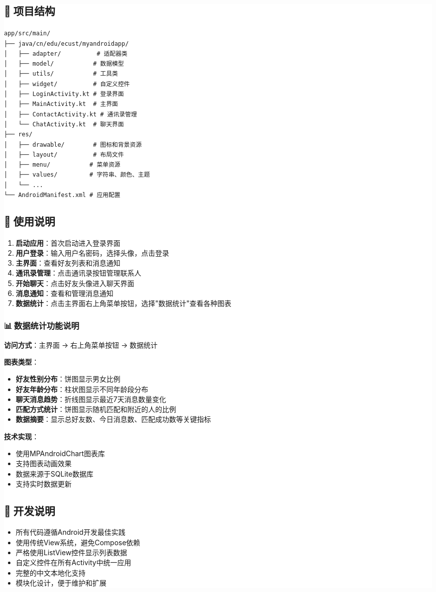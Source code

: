 ## 📂 项目结构

```
app/src/main/
├── java/cn/edu/ecust/myandroidapp/
│   ├── adapter/          # 适配器类
│   ├── model/           # 数据模型
│   ├── utils/           # 工具类
│   ├── widget/          # 自定义控件
│   ├── LoginActivity.kt # 登录界面
│   ├── MainActivity.kt  # 主界面
│   ├── ContactActivity.kt # 通讯录管理
│   └── ChatActivity.kt  # 聊天界面
├── res/
│   ├── drawable/        # 图标和背景资源
│   ├── layout/          # 布局文件
│   ├── menu/           # 菜单资源
│   ├── values/         # 字符串、颜色、主题
│   └── ...
└── AndroidManifest.xml # 应用配置
```

## 🎯 使用说明

1. **启动应用**：首次启动进入登录界面
2. **用户登录**：输入用户名密码，选择头像，点击登录
3. **主界面**：查看好友列表和消息通知
4. **通讯录管理**：点击通讯录按钮管理联系人
5. **开始聊天**：点击好友头像进入聊天界面
6. **消息通知**：查看和管理消息通知
7. **数据统计**：点击主界面右上角菜单按钮，选择"数据统计"查看各种图表

### 📊 数据统计功能说明

**访问方式**：主界面 → 右上角菜单按钮 → 数据统计

**图表类型**：
- **好友性别分布**：饼图显示男女比例
- **好友年龄分布**：柱状图显示不同年龄段分布
- **聊天消息趋势**：折线图显示最近7天消息数量变化
- **匹配方式统计**：饼图显示随机匹配和附近的人的比例
- **数据摘要**：显示总好友数、今日消息数、匹配成功数等关键指标

**技术实现**：
- 使用MPAndroidChart图表库
- 支持图表动画效果
- 数据来源于SQLite数据库
- 支持实时数据更新

## 📝 开发说明

- 所有代码遵循Android开发最佳实践
- 使用传统View系统，避免Compose依赖
- 严格使用ListView控件显示列表数据
- 自定义控件在所有Activity中统一应用
- 完整的中文本地化支持
- 模块化设计，便于维护和扩展
